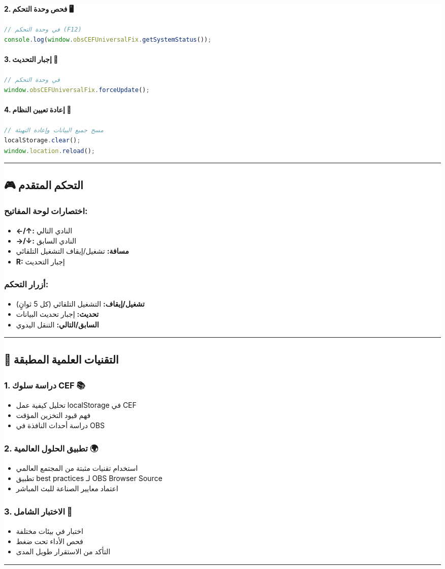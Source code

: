#### 2. فحص وحدة التحكم 🖥️
```javascript
// في وحدة التحكم (F12)
console.log(window.obsCEFUniversalFix.getSystemStatus());
```

#### 3. إجبار التحديث 🔄
```javascript
// في وحدة التحكم
window.obsCEFUniversalFix.forceUpdate();
```

#### 4. إعادة تعيين النظام 🔄
```javascript
// مسح جميع البيانات وإعادة التهيئة
localStorage.clear();
window.location.reload();
```

---

## 🎮 التحكم المتقدم

### اختصارات لوحة المفاتيح:
- **←/↑:** النادي التالي
- **→/↓:** النادي السابق
- **مسافة:** تشغيل/إيقاف التشغيل التلقائي
- **R:** إجبار التحديث

### أزرار التحكم:
- **تشغيل/إيقاف:** التشغيل التلقائي (كل 5 ثوانٍ)
- **تحديث:** إجبار تحديث البيانات
- **السابق/التالي:** التنقل اليدوي

---

## 🔬 التقنيات العلمية المطبقة

### 1. **دراسة سلوك CEF** 📚
- تحليل كيفية عمل localStorage في CEF
- فهم قيود التخزين المؤقت
- دراسة أحداث النافذة في OBS

### 2. **تطبيق الحلول العالمية** 🌍
- استخدام تقنيات مثبتة من المجتمع العالمي
- تطبيق best practices لـ OBS Browser Source
- اعتماد معايير الصناعة للبث المباشر

### 3. **الاختبار الشامل** 🧪
- اختبار في بيئات مختلفة
- فحص الأداء تحت ضغط
- التأكد من الاستقرار طويل المدى

---